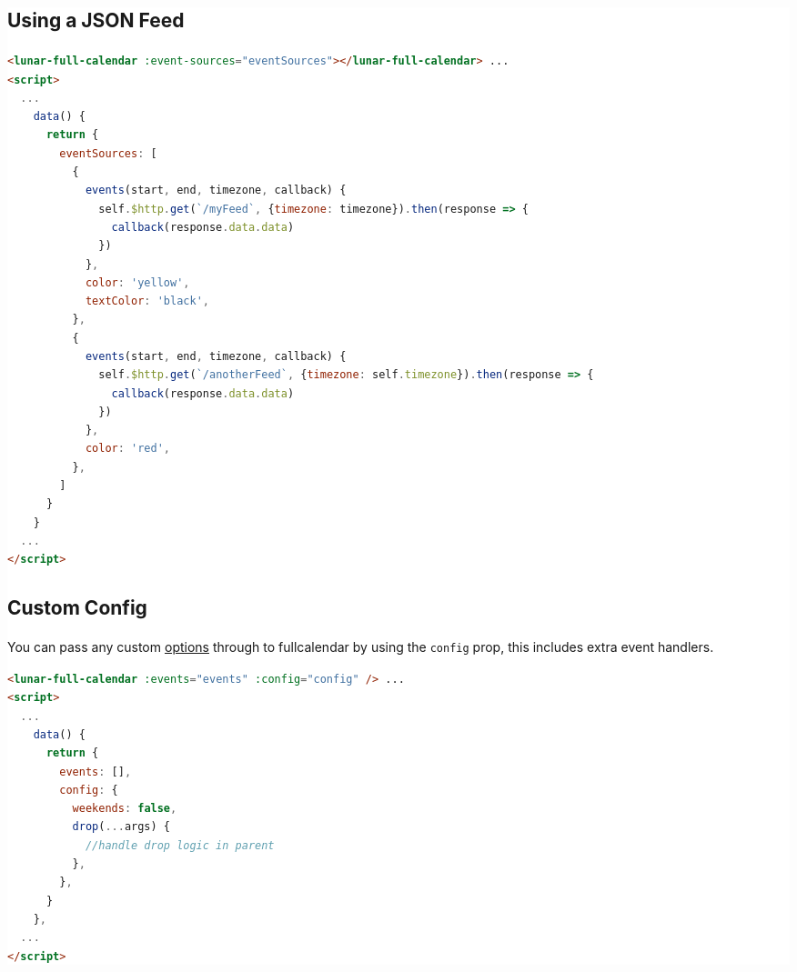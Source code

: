 ## Using a JSON Feed

```html
<lunar-full-calendar :event-sources="eventSources"></lunar-full-calendar> ...
<script>
  ...
    data() {
      return {
        eventSources: [
          {
            events(start, end, timezone, callback) {
              self.$http.get(`/myFeed`, {timezone: timezone}).then(response => {
                callback(response.data.data)
              })
            },
            color: 'yellow',
            textColor: 'black',
          },
          {
            events(start, end, timezone, callback) {
              self.$http.get(`/anotherFeed`, {timezone: self.timezone}).then(response => {
                callback(response.data.data)
              })
            },
            color: 'red',
          },
        ]
      }
    }
  ...
</script>
```

## Custom Config

You can pass any custom [options](https://fullcalendar.io/docs/) through to fullcalendar by using the `config` prop, this includes extra event handlers.

```html
<lunar-full-calendar :events="events" :config="config" /> ...
<script>
  ...
    data() {
      return {
        events: [],
        config: {
          weekends: false,
          drop(...args) {
            //handle drop logic in parent
          },
        },
      }
    },
  ...
</script>
```

